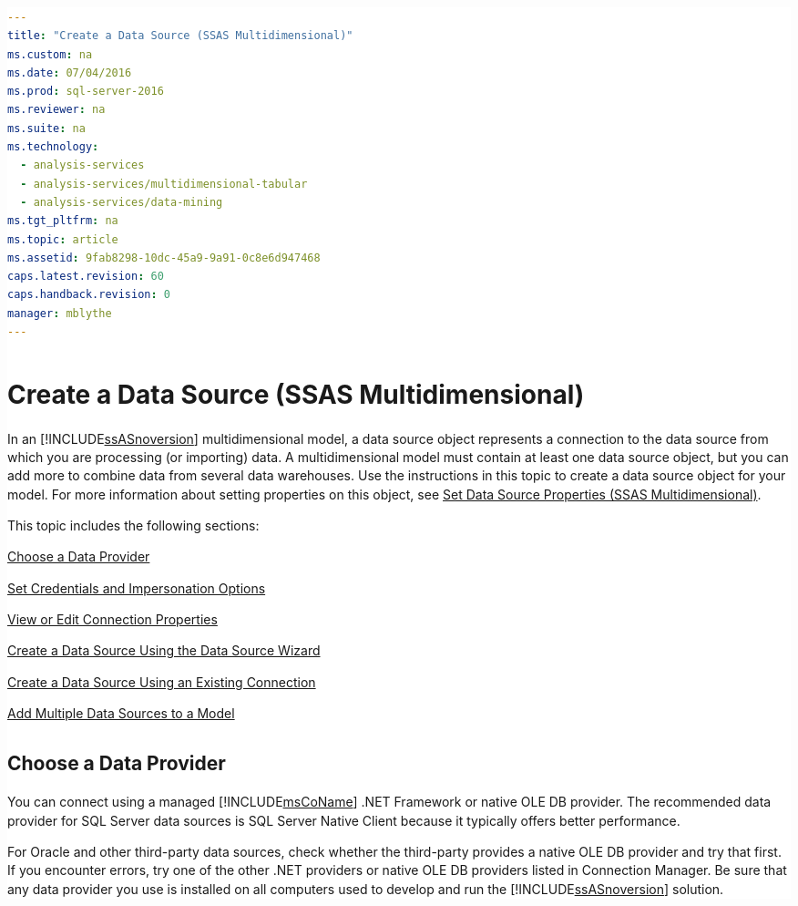 ```yaml
---
title: "Create a Data Source (SSAS Multidimensional)"
ms.custom: na
ms.date: 07/04/2016
ms.prod: sql-server-2016
ms.reviewer: na
ms.suite: na
ms.technology: 
  - analysis-services
  - analysis-services/multidimensional-tabular
  - analysis-services/data-mining
ms.tgt_pltfrm: na
ms.topic: article
ms.assetid: 9fab8298-10dc-45a9-9a91-0c8e6d947468
caps.latest.revision: 60
caps.handback.revision: 0
manager: mblythe
---
```

# Create a Data Source (SSAS Multidimensional)
  In an [!INCLUDE[ssASnoversion](../../Topics/TopicNameContainA/tokens/ssASnoversion_md.md)] multidimensional model, a data source object represents a connection to the data source from which you are processing (or importing) data. A multidimensional model must contain at least one data source object, but you can add more to combine data from several data warehouses. Use the instructions in this topic to create a data source object for your model. For more information about setting properties on this object, see [Set Data Source Properties &#40;SSAS Multidimensional&#41;](../../Topics/TopicNameNotContainA/Set-Data-Source-Properties--SSAS-Multidimensional-.md).  
  
 This topic includes the following sections:  
  
 [Choose a Data Provider](#bkmk_provider)  
  
 [Set Credentials and Impersonation Options](#bkmk_impersonation)  
  
 [View or Edit Connection Properties](#bkmk_ConnectionString)  
  
 [Create a Data Source Using the Data Source Wizard](#bkmk_steps)  
  
 [Create a Data Source Using an Existing Connection](#bkmk_connection)  
  
 [Add Multiple Data Sources to a Model](#bkmk_multipleDS)  
  
##  <a name="bkmk_provider"></a> Choose a Data Provider  
 You can connect using a managed [!INCLUDE[msCoName](../../Topics/TopicNameContainA/tokens/msCoName_md.md)] .NET Framework or native OLE DB provider. The recommended data provider for SQL Server data sources is SQL Server Native Client because it typically offers better performance.  
  
 For Oracle and other third-party data sources, check whether the third-party provides a native OLE DB provider and try that first. If you encounter errors, try one of the other .NET providers or native OLE DB providers listed in Connection Manager. Be sure that any data provider you use is installed on all computers used to develop and run the [!INCLUDE[ssASnoversion](../../Topics/TopicNameContainA/tokens/ssASnoversion_md.md)] solution.  
  